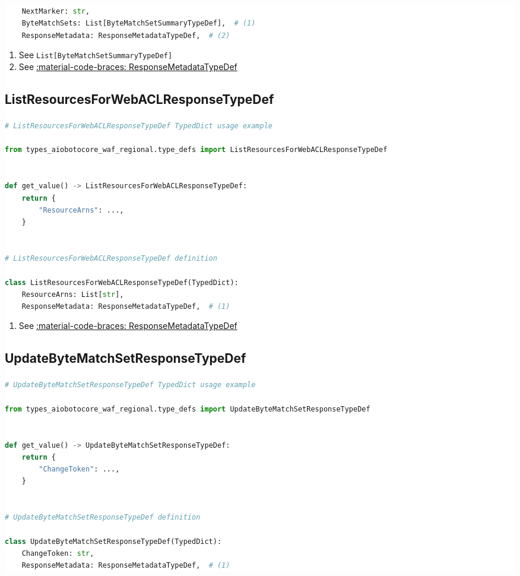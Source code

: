 ```python
    NextMarker: str,
    ByteMatchSets: List[ByteMatchSetSummaryTypeDef],  # (1)
    ResponseMetadata: ResponseMetadataTypeDef,  # (2)
```

1. See `List[ByteMatchSetSummaryTypeDef]`
2. See [:material-code-braces: ResponseMetadataTypeDef](./type_defs.md#responsemetadatatypedef)

## ListResourcesForWebACLResponseTypeDef

```python
# ListResourcesForWebACLResponseTypeDef TypedDict usage example

from types_aiobotocore_waf_regional.type_defs import ListResourcesForWebACLResponseTypeDef


def get_value() -> ListResourcesForWebACLResponseTypeDef:
    return {
        "ResourceArns": ...,
    }


# ListResourcesForWebACLResponseTypeDef definition

class ListResourcesForWebACLResponseTypeDef(TypedDict):
    ResourceArns: List[str],
    ResponseMetadata: ResponseMetadataTypeDef,  # (1)
```

1. See [:material-code-braces: ResponseMetadataTypeDef](./type_defs.md#responsemetadatatypedef)

## UpdateByteMatchSetResponseTypeDef

```python
# UpdateByteMatchSetResponseTypeDef TypedDict usage example

from types_aiobotocore_waf_regional.type_defs import UpdateByteMatchSetResponseTypeDef


def get_value() -> UpdateByteMatchSetResponseTypeDef:
    return {
        "ChangeToken": ...,
    }


# UpdateByteMatchSetResponseTypeDef definition

class UpdateByteMatchSetResponseTypeDef(TypedDict):
    ChangeToken: str,
    ResponseMetadata: ResponseMetadataTypeDef,  # (1)
```
